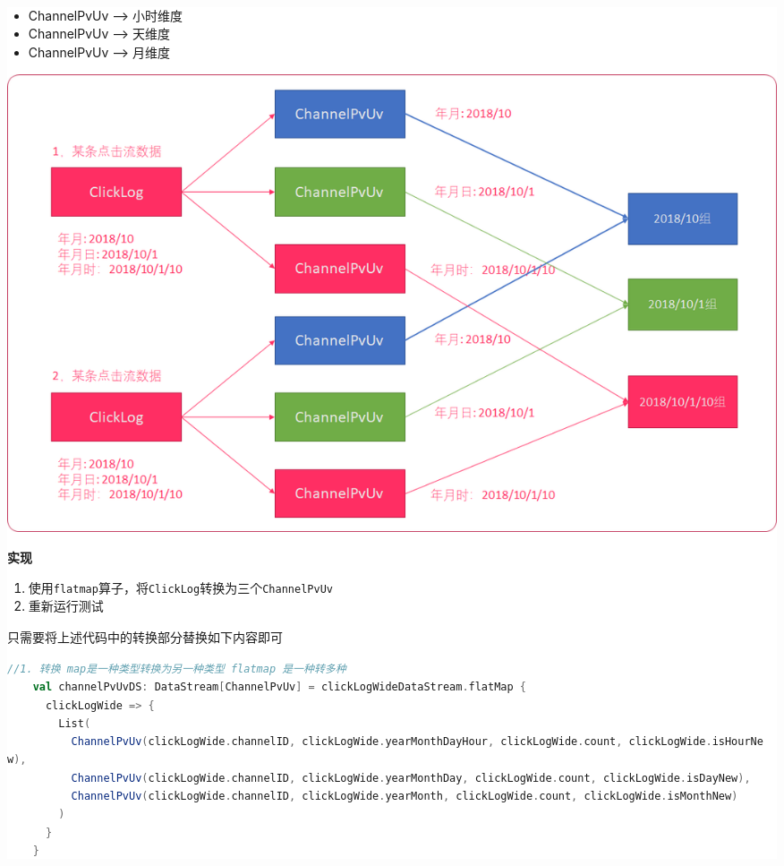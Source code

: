   * ChannelPvUv --> 小时维度
  * ChannelPvUv --> 天维度
  * ChannelPvUv --> 月维度

![](img/flink/实时频道.png)

**实现**

1. 使用`flatmap`算子，将`ClickLog`转换为三个`ChannelPvUv`
2. 重新运行测试

只需要将上述代码中的转换部分替换如下内容即可

```scala
//1. 转换 map是一种类型转换为另一种类型 flatmap 是一种转多种
    val channelPvUvDS: DataStream[ChannelPvUv] = clickLogWideDataStream.flatMap {
      clickLogWide => {
        List(
          ChannelPvUv(clickLogWide.channelID, clickLogWide.yearMonthDayHour, clickLogWide.count, clickLogWide.isHourNew),
          ChannelPvUv(clickLogWide.channelID, clickLogWide.yearMonthDay, clickLogWide.count, clickLogWide.isDayNew),
          ChannelPvUv(clickLogWide.channelID, clickLogWide.yearMonth, clickLogWide.count, clickLogWide.isMonthNew)
        )
      }
    }
```
